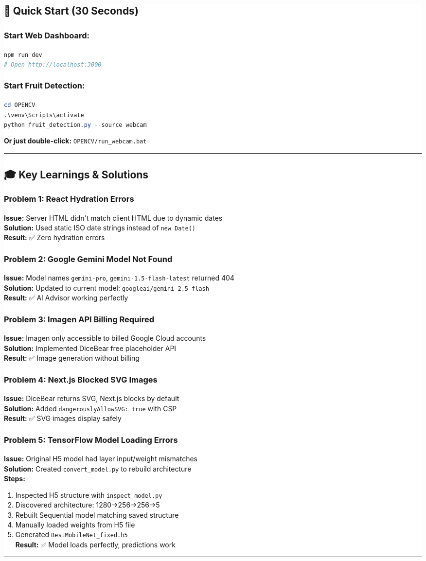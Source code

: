 ## 🚀 Quick Start (30 Seconds)

### Start Web Dashboard:
```powershell
npm run dev
# Open http://localhost:3000
```

### Start Fruit Detection:
```powershell
cd OPENCV
.\venv\Scripts\activate
python fruit_detection.py --source webcam
```

**Or just double-click:** `OPENCV/run_webcam.bat`

---

## 🎓 Key Learnings & Solutions

### Problem 1: React Hydration Errors
**Issue:** Server HTML didn't match client HTML due to dynamic dates  
**Solution:** Used static ISO date strings instead of `new Date()`  
**Result:** ✅ Zero hydration errors

### Problem 2: Google Gemini Model Not Found
**Issue:** Model names `gemini-pro`, `gemini-1.5-flash-latest` returned 404  
**Solution:** Updated to current model: `googleai/gemini-2.5-flash`  
**Result:** ✅ AI Advisor working perfectly

### Problem 3: Imagen API Billing Required
**Issue:** Imagen only accessible to billed Google Cloud accounts  
**Solution:** Implemented DiceBear free placeholder API  
**Result:** ✅ Image generation without billing

### Problem 4: Next.js Blocked SVG Images
**Issue:** DiceBear returns SVG, Next.js blocks by default  
**Solution:** Added `dangerouslyAllowSVG: true` with CSP  
**Result:** ✅ SVG images display safely

### Problem 5: TensorFlow Model Loading Errors
**Issue:** Original H5 model had layer input/weight mismatches  
**Solution:** Created `convert_model.py` to rebuild architecture  
**Steps:**
1. Inspected H5 structure with `inspect_model.py`
2. Discovered architecture: 1280→256→256→5
3. Rebuilt Sequential model matching saved structure
4. Manually loaded weights from H5 file
5. Generated `BestMobileNet_fixed.h5`  
**Result:** ✅ Model loads perfectly, predictions work

---
